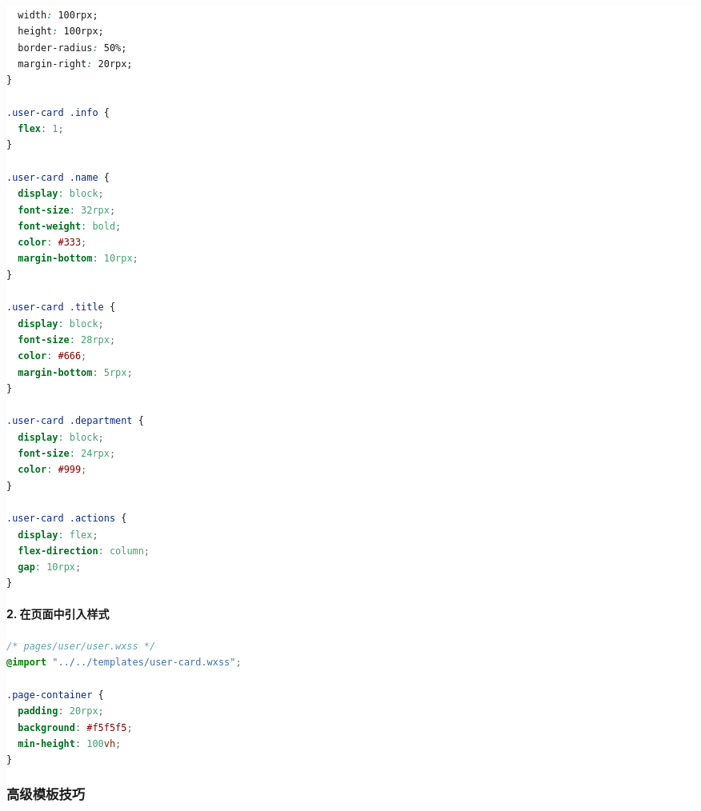 ```css
  width: 100rpx;
  height: 100rpx;
  border-radius: 50%;
  margin-right: 20rpx;
}

.user-card .info {
  flex: 1;
}

.user-card .name {
  display: block;
  font-size: 32rpx;
  font-weight: bold;
  color: #333;
  margin-bottom: 10rpx;
}

.user-card .title {
  display: block;
  font-size: 28rpx;
  color: #666;
  margin-bottom: 5rpx;
}

.user-card .department {
  display: block;
  font-size: 24rpx;
  color: #999;
}

.user-card .actions {
  display: flex;
  flex-direction: column;
  gap: 10rpx;
}
```

#### 2. 在页面中引入样式
```css
/* pages/user/user.wxss */
@import "../../templates/user-card.wxss";

.page-container {
  padding: 20rpx;
  background: #f5f5f5;
  min-height: 100vh;
}
```

### 高级模板技巧
